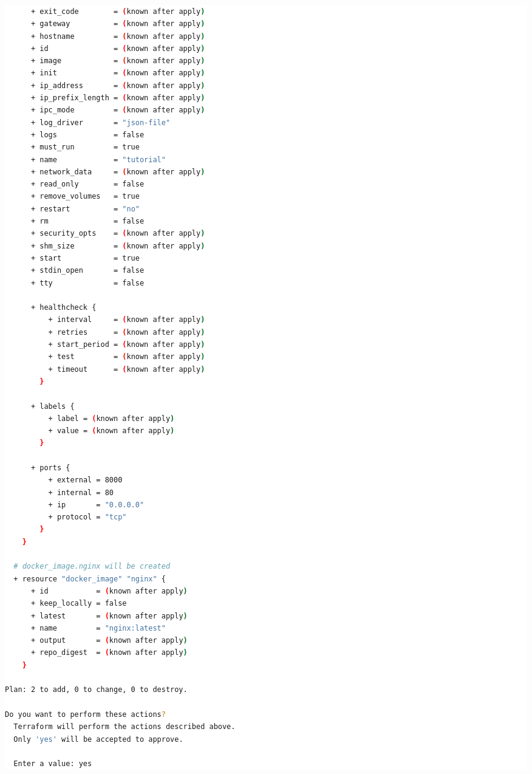 ```bash
      + exit_code        = (known after apply)
      + gateway          = (known after apply)
      + hostname         = (known after apply)
      + id               = (known after apply)
      + image            = (known after apply)
      + init             = (known after apply)
      + ip_address       = (known after apply)
      + ip_prefix_length = (known after apply)
      + ipc_mode         = (known after apply)
      + log_driver       = "json-file"
      + logs             = false
      + must_run         = true
      + name             = "tutorial"
      + network_data     = (known after apply)
      + read_only        = false
      + remove_volumes   = true
      + restart          = "no"
      + rm               = false
      + security_opts    = (known after apply)
      + shm_size         = (known after apply)
      + start            = true
      + stdin_open       = false
      + tty              = false

      + healthcheck {
          + interval     = (known after apply)
          + retries      = (known after apply)
          + start_period = (known after apply)
          + test         = (known after apply)
          + timeout      = (known after apply)
        }

      + labels {
          + label = (known after apply)
          + value = (known after apply)
        }

      + ports {
          + external = 8000
          + internal = 80
          + ip       = "0.0.0.0"
          + protocol = "tcp"
        }
    }

  # docker_image.nginx will be created
  + resource "docker_image" "nginx" {
      + id           = (known after apply)
      + keep_locally = false
      + latest       = (known after apply)
      + name         = "nginx:latest"
      + output       = (known after apply)
      + repo_digest  = (known after apply)
    }

Plan: 2 to add, 0 to change, 0 to destroy.

Do you want to perform these actions?
  Terraform will perform the actions described above.
  Only 'yes' will be accepted to approve.

  Enter a value: yes

```